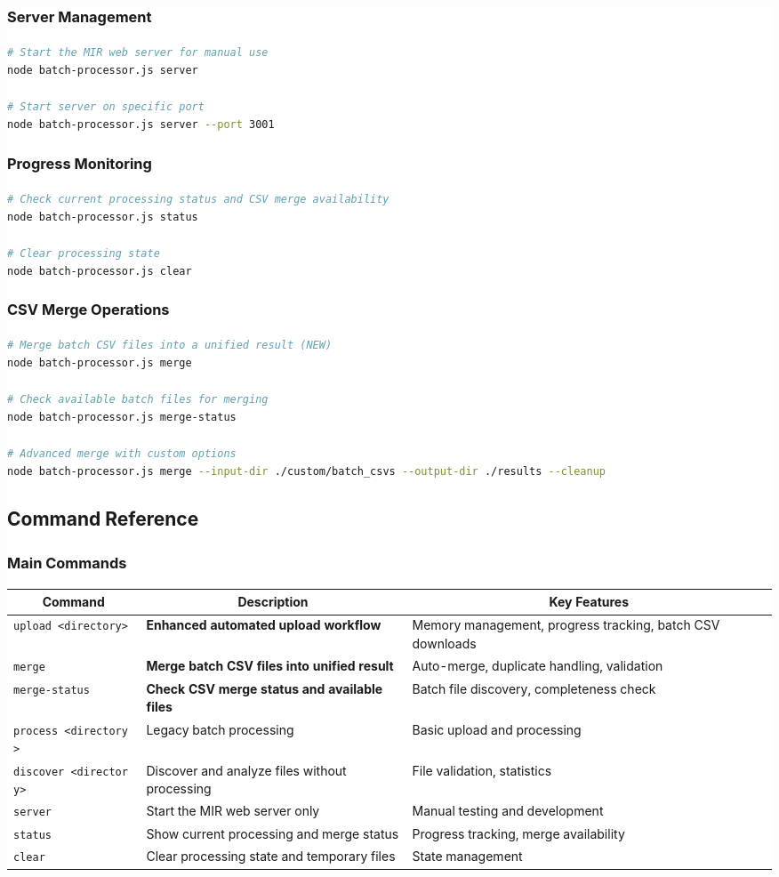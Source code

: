 ### Server Management

```bash
# Start the MIR web server for manual use
node batch-processor.js server

# Start server on specific port
node batch-processor.js server --port 3001
```

### Progress Monitoring

```bash
# Check current processing status and CSV merge availability
node batch-processor.js status

# Clear processing state
node batch-processor.js clear
```

### CSV Merge Operations

```bash
# Merge batch CSV files into a unified result (NEW)
node batch-processor.js merge

# Check available batch files for merging
node batch-processor.js merge-status

# Advanced merge with custom options
node batch-processor.js merge --input-dir ./custom/batch_csvs --output-dir ./results --cleanup
```

## Command Reference

### Main Commands

| Command | Description | Key Features |
|---------|-------------|--------------|
| `upload <directory>` | **Enhanced automated upload workflow** | Memory management, progress tracking, batch CSV downloads |
| `merge` | **Merge batch CSV files into unified result** | Auto-merge, duplicate handling, validation |
| `merge-status` | **Check CSV merge status and available files** | Batch file discovery, completeness check |
| `process <directory>` | Legacy batch processing | Basic upload and processing |
| `discover <directory>` | Discover and analyze files without processing | File validation, statistics |
| `server` | Start the MIR web server only | Manual testing and development |
| `status` | Show current processing and merge status | Progress tracking, merge availability |
| `clear` | Clear processing state and temporary files | State management |

